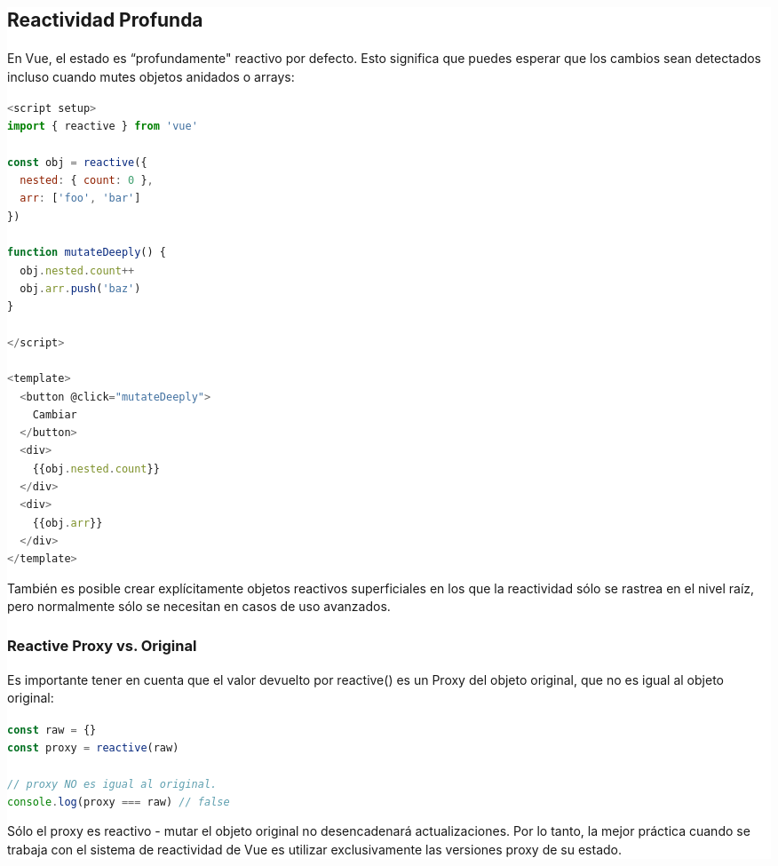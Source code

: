  
## Reactividad Profunda
En Vue, el estado es “profundamente" reactivo por defecto. Esto significa que puedes esperar que los cambios sean detectados incluso cuando mutes objetos anidados o arrays:

```js
<script setup>
import { reactive } from 'vue'

const obj = reactive({
  nested: { count: 0 },
  arr: ['foo', 'bar']
})

function mutateDeeply() {
  obj.nested.count++
  obj.arr.push('baz')
}

</script>

<template>
  <button @click="mutateDeeply">
    Cambiar
  </button>
  <div>
    {{obj.nested.count}}
  </div>
  <div>
    {{obj.arr}}
  </div>
</template>
```
  
También es posible crear explícitamente objetos reactivos superficiales en los que la reactividad sólo se rastrea en el nivel raíz, pero normalmente sólo se necesitan en casos de uso avanzados.

### Reactive Proxy vs. Original
Es importante tener en cuenta que el valor devuelto por reactive() es un Proxy del objeto original, que no es igual al objeto original:

```js
const raw = {}
const proxy = reactive(raw)

// proxy NO es igual al original.
console.log(proxy === raw) // false
```

Sólo el proxy es reactivo - mutar el objeto original no desencadenará actualizaciones. Por lo tanto, la mejor práctica cuando se trabaja con el sistema de reactividad de Vue es utilizar exclusivamente las versiones proxy de su estado.
